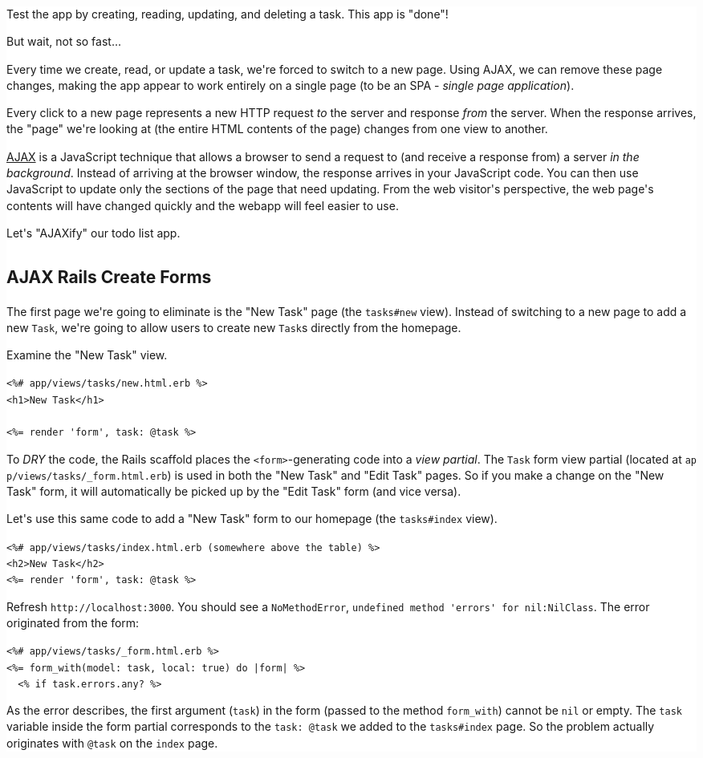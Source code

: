 Test the app by creating, reading, updating, and deleting a task. This app is "done"!

But wait, not so fast...

Every time we create, read, or update a task, we're forced to switch to a new page. Using AJAX, we can remove these page changes, making the app appear to work entirely on a single page (to be an SPA - *single page application*).

Every click to a new page represents a new HTTP request *to* the server and response *from* the server. When the response arrives, the "page" we're looking at (the entire HTML contents of the page) changes from one view to another.

[AJAX](https://developer.mozilla.org/en-US/docs/AJAX) is a JavaScript technique that allows a browser to send a request to (and receive a response from) a server _in the background_. Instead of arriving at the browser window, the response arrives in your JavaScript code. You can then use JavaScript to update only the sections of the page that need updating. From the web visitor's perspective, the web page's contents will have changed quickly and the webapp will feel easier to use.

Let's "AJAXify" our todo list app.

## AJAX Rails Create Forms

The first page we're going to eliminate is the "New Task" page (the `tasks#new` view). Instead of switching to a new page to add a new `Task`, we're going to allow users to create new `Task`s directly from the homepage.

Examine the "New Task" view.

```erb
<%# app/views/tasks/new.html.erb %>
<h1>New Task</h1>

<%= render 'form', task: @task %>
```

To *DRY* the code, the Rails scaffold places the `<form>`-generating code into a *view partial*. The `Task` form view partial (located at `app/views/tasks/_form.html.erb`) is used in both the "New Task" and "Edit Task" pages. So if you make a change on the "New Task" form, it will automatically be picked up by the "Edit Task" form (and vice versa).

Let's use this same code to add a "New Task" form to our homepage (the `tasks#index` view).

```erb
<%# app/views/tasks/index.html.erb (somewhere above the table) %>
<h2>New Task</h2>
<%= render 'form', task: @task %>
```

Refresh `http://localhost:3000`. You should see a `NoMethodError`, `undefined method 'errors' for nil:NilClass`. The error originated from the form:

```erb
<%# app/views/tasks/_form.html.erb %>
<%= form_with(model: task, local: true) do |form| %>
  <% if task.errors.any? %>
```

As the error describes, the first argument (`task`) in the form (passed to the method `form_with`) cannot be `nil` or empty. The `task` variable inside the form partial corresponds to the `task: @task` we added to the `tasks#index` page. So the problem actually originates with `@task` on the `index` page.
